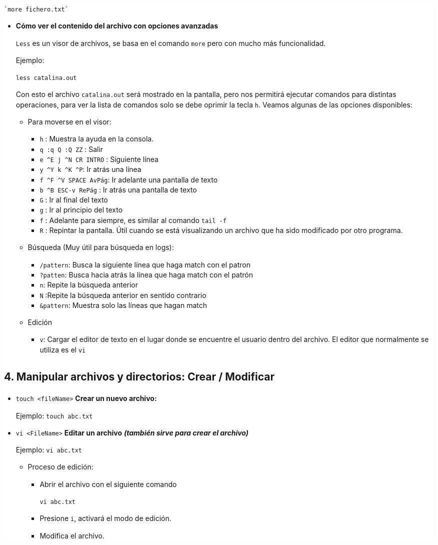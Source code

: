 	`more fichero.txt`

- **Cómo ver el contenido del archivo con opciones avanzadas**

	`Less` es un visor de archivos, se basa en el comando `more` pero con mucho más funcionalidad. 

	Ejemplo:

	`less catalina.out`

	Con esto el archivo `catalina.out` será mostrado en la pantalla, pero nos permitirá ejecutar comandos para distintas operaciones, para ver la lista de comandos solo se debe oprimir la tecla `h`. Veamos algunas de las opciones disponibles:

	- Para moverse en el visor:
		- `h` : Muestra la ayuda en la consola.
		- `q :q Q :Q ZZ` : Salir
		- `e ^E j ^N CR INTRO` : Siguiente línea
		- `y ^Y k ^K ^P`: Ir atrás una línea
		- `f ^F ^V SPACE AvPág`: Ir adelante una pantalla de texto
		- `b ^B ESC-v RePág` : Ir atrás una pantalla de texto
		- `G` : Ir al final del texto
		- `g` : Ir al principio del texto
		- `f` : Adelante para siempre, es similar al comando `tail -f`
		- `R` : Repintar la pantalla. Útil cuando se está visualizando un archivo que ha sido modificado por otro programa.

	- Búsqueda (Muy útil para búsqueda en logs):
		- `/pattern`: Busca la siguiente línea que haga match con el patron
		- `?patten`: Busca hacia atrás la línea que haga match con el patrón
		- `n`: Repite la búsqueda anterior
		- `N` :Repite la búsqueda anterior en sentido contrario
		- `&pattern`: Muestra solo las líneas que hagan match

	- Edición
		- `v`: Cargar el editor de texto en el lugar donde se encuentre el usuario dentro del archivo. El editor que normalmente se utiliza es el `vi`

## 4. Manipular archivos y directorios: Crear / Modificar ##

- `touch <fileName>` **Crear un nuevo archivo:**

	Ejemplo: `touch abc.txt`

- `vi <FileName>` **Editar un archivo** ***(también sirve para crear el archivo)***
	
	Ejemplo: `vi abc.txt`

	- Proceso de edición:
		- Abrir el archivo con el siguiente comando
		
			`vi abc.txt`
		
		- Presione `i`, activará el modo de edición.
		
		- Modifica el archivo.
		